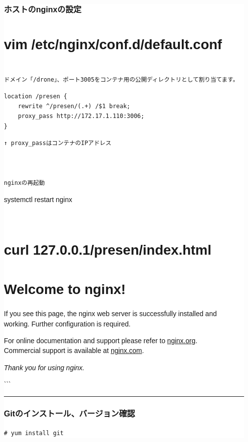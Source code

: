 
### ホストのnginxの設定

# vim /etc/nginx/conf.d/default.conf
```

ドメイン「/drone」、ポート3005をコンテナ用の公開ディレクトリとして割り当てます。
```
    location /presen {
        rewrite ^/presen/(.+) /$1 break;
        proxy_pass http://172.17.1.110:3006;
    }
```
↑ proxy_passはコンテナのIPアドレス



nginxの再起動
```
systemctl restart nginx
```


```
# curl 127.0.0.1/presen/index.html
```

```
<!DOCTYPE html>
<html>
<head>
<title>Welcome to nginx!</title>
<style>
    body {
        width: 35em;
        margin: 0 auto;
        font-family: Tahoma, Verdana, Arial, sans-serif;
    }
</style>
</head>
<body>
<h1>Welcome to nginx!</h1>
<p>If you see this page, the nginx web server is successfully installed and
working. Further configuration is required.</p>

<p>For online documentation and support please refer to
<a href="http://nginx.org/">nginx.org</a>.<br/>
Commercial support is available at
<a href="http://nginx.com/">nginx.com</a>.</p>

<p><em>Thank you for using nginx.</em></p>
</body>
</html>
```


---

### Gitのインストール、バージョン確認

```
# yum install git